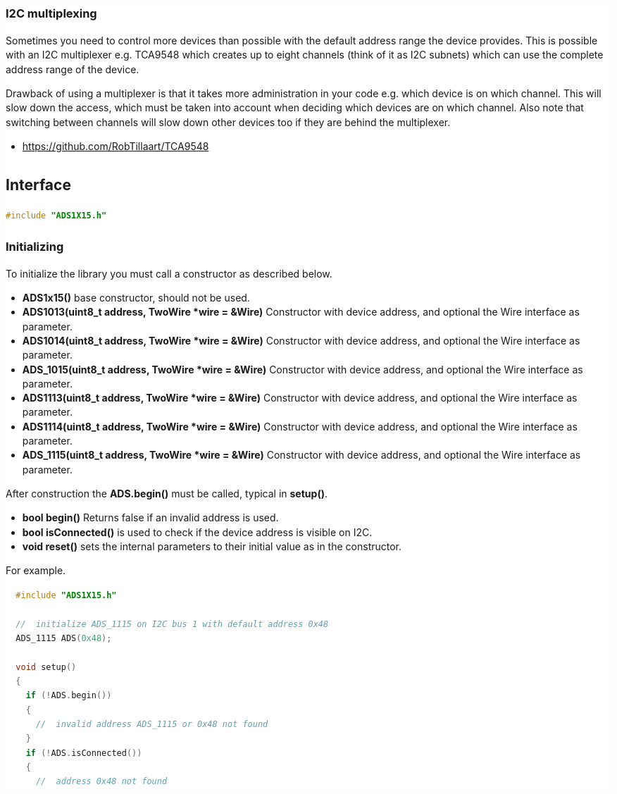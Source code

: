 
### I2C multiplexing

Sometimes you need to control more devices than possible with the default
address range the device provides.
This is possible with an I2C multiplexer e.g. TCA9548 which creates up 
to eight channels (think of it as I2C subnets) which can use the complete 
address range of the device. 

Drawback of using a multiplexer is that it takes more administration in 
your code e.g. which device is on which channel. 
This will slow down the access, which must be taken into account when
deciding which devices are on which channel.
Also note that switching between channels will slow down other devices 
too if they are behind the multiplexer.

- https://github.com/RobTillaart/TCA9548


## Interface

```cpp
#include "ADS1X15.h"
```

### Initializing

To initialize the library you must call a constructor as described below.

- **ADS1x15()** base constructor, should not be used.
- **ADS1013(uint8_t address, TwoWire \*wire = &Wire)** Constructor with device address,
and optional the Wire interface as parameter.
- **ADS1014(uint8_t address, TwoWire \*wire = &Wire)** Constructor with device address,
and optional the Wire interface as parameter.
- **ADS_1015(uint8_t address, TwoWire \*wire = &Wire)** Constructor with device address,
and optional the Wire interface as parameter.
- **ADS1113(uint8_t address, TwoWire \*wire = &Wire)** Constructor with device address,
and optional the Wire interface as parameter.
- **ADS1114(uint8_t address, TwoWire \*wire = &Wire)** Constructor with device address,
and optional the Wire interface as parameter.
- **ADS_1115(uint8_t address, TwoWire \*wire = &Wire)** Constructor with device address,
and optional the Wire interface as parameter.


After construction the **ADS.begin()** must be called, typical in **setup()**.

- **bool begin()** Returns false if an invalid address is used.
- **bool isConnected()** is used to check if the device address is visible on I2C.
- **void reset()** sets the internal parameters to their initial value as
in the constructor.

For example.

```cpp
  #include "ADS1X15.h"

  //  initialize ADS_1115 on I2C bus 1 with default address 0x48
  ADS_1115 ADS(0x48);

  void setup() 
  {
    if (!ADS.begin()) 
    {
      //  invalid address ADS_1115 or 0x48 not found
    }
    if (!ADS.isConnected()) 
    {
      //  address 0x48 not found
```